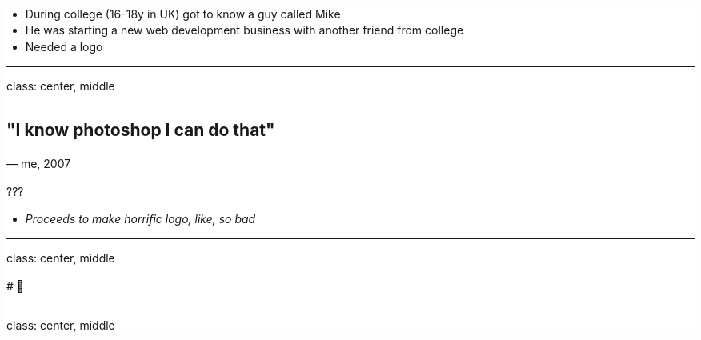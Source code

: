 - During college (16-18y in UK) got to know a guy called Mike
- He was starting a new web development business with another friend from college
- Needed a logo

---

class: center, middle

## "I know photoshop I can do that"

— me, 2007

???

- *Proceeds to make horrific logo, like, so bad*

---

class: center, middle

# 🥁

---

class: center, middle
